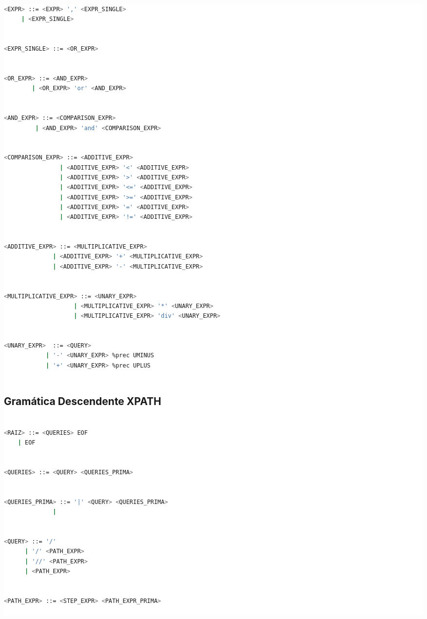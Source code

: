 ```bash
<EXPR> ::= <EXPR> ',' <EXPR_SINGLE>   
     | <EXPR_SINGLE>            
     

<EXPR_SINGLE> ::= <OR_EXPR> 
            

<OR_EXPR> ::= <AND_EXPR>                  
        | <OR_EXPR> 'or' <AND_EXPR>     
        

<AND_EXPR> ::= <COMPARISON_EXPR>                         
         | <AND_EXPR> 'and' <COMPARISON_EXPR>           
         

<COMPARISON_EXPR> ::= <ADDITIVE_EXPR>                       
                | <ADDITIVE_EXPR> '<' <ADDITIVE_EXPR>     
                | <ADDITIVE_EXPR> '>' <ADDITIVE_EXPR>     
                | <ADDITIVE_EXPR> '<=' <ADDITIVE_EXPR>    
                | <ADDITIVE_EXPR> '>=' <ADDITIVE_EXPR>    
                | <ADDITIVE_EXPR> '=' <ADDITIVE_EXPR>     
                | <ADDITIVE_EXPR> '!=' <ADDITIVE_EXPR>    
                

<ADDITIVE_EXPR> ::= <MULTIPLICATIVE_EXPR>                          
              | <ADDITIVE_EXPR> '+' <MULTIPLICATIVE_EXPR>        
              | <ADDITIVE_EXPR> '-' <MULTIPLICATIVE_EXPR>         
              

<MULTIPLICATIVE_EXPR> ::= <UNARY_EXPR>                            
                    | <MULTIPLICATIVE_EXPR> '*' <UNARY_EXPR>      
                    | <MULTIPLICATIVE_EXPR> 'div' <UNARY_EXPR>    
                    

<UNARY_EXPR>  ::= <QUERY>                        
            | '-' <UNARY_EXPR> %prec UMINUS     
            | '+' <UNARY_EXPR> %prec UPLUS     
                  
```

## Gramática Descendente XPATH <a name="idDescXPATH"></a>

```bash

<RAIZ> ::= <QUERIES> EOF  
    | EOF           
    

<QUERIES> ::= <QUERY> <QUERIES_PRIMA> 
        

<QUERIES_PRIMA> ::= '|' <QUERY> <QUERIES_PRIMA> 
              |                         
              

<QUERY> ::= '/'                   
      | '/' <PATH_EXPR>         
      | '//' <PATH_EXPR>        
      | <PATH_EXPR>             
      

<PATH_EXPR> ::= <STEP_EXPR> <PATH_EXPR_PRIMA> 
          
```